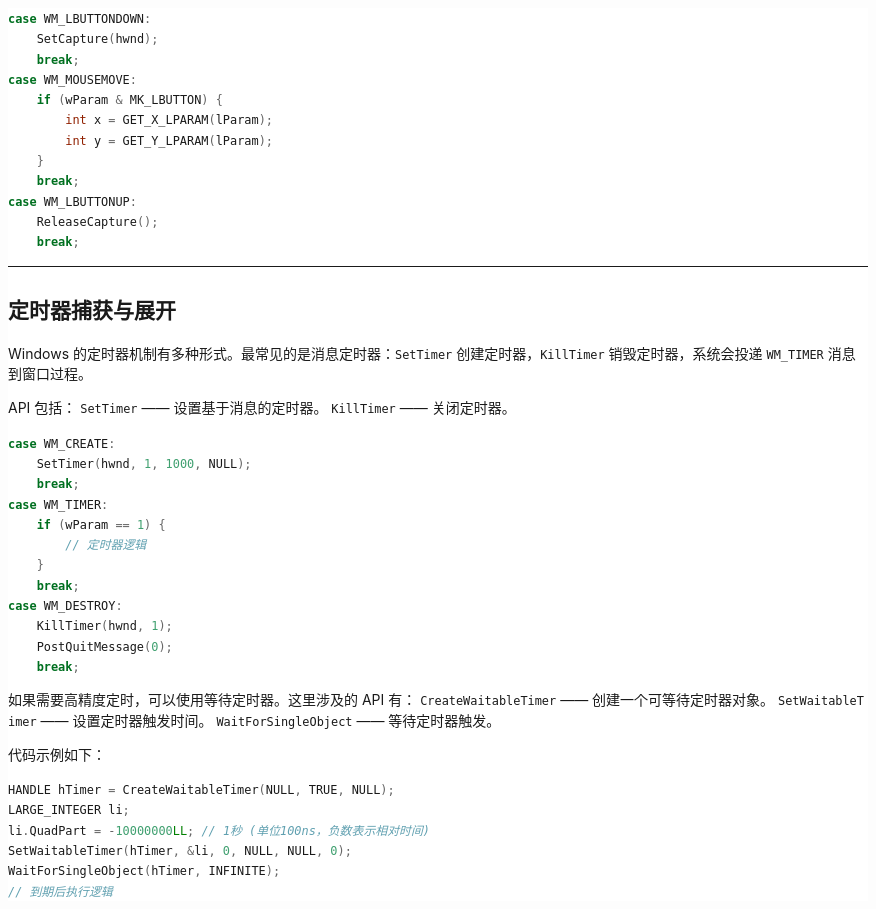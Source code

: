 ```c
case WM_LBUTTONDOWN:
    SetCapture(hwnd);
    break;
case WM_MOUSEMOVE:
    if (wParam & MK_LBUTTON) {
        int x = GET_X_LPARAM(lParam);
        int y = GET_Y_LPARAM(lParam);
    }
    break;
case WM_LBUTTONUP:
    ReleaseCapture();
    break;
```

------

## 定时器捕获与展开

Windows 的定时器机制有多种形式。最常见的是消息定时器：`SetTimer` 创建定时器，`KillTimer` 销毁定时器，系统会投递 `WM_TIMER` 消息到窗口过程。

API 包括：
 `SetTimer` —— 设置基于消息的定时器。
 `KillTimer` —— 关闭定时器。

```c
case WM_CREATE:
    SetTimer(hwnd, 1, 1000, NULL);
    break;
case WM_TIMER:
    if (wParam == 1) {
        // 定时器逻辑
    }
    break;
case WM_DESTROY:
    KillTimer(hwnd, 1);
    PostQuitMessage(0);
    break;
```

如果需要高精度定时，可以使用等待定时器。这里涉及的 API 有：
 `CreateWaitableTimer` —— 创建一个可等待定时器对象。
 `SetWaitableTimer` —— 设置定时器触发时间。
 `WaitForSingleObject` —— 等待定时器触发。

代码示例如下：

```c
HANDLE hTimer = CreateWaitableTimer(NULL, TRUE, NULL);
LARGE_INTEGER li;
li.QuadPart = -10000000LL; // 1秒 (单位100ns，负数表示相对时间)
SetWaitableTimer(hTimer, &li, 0, NULL, NULL, 0);
WaitForSingleObject(hTimer, INFINITE);
// 到期后执行逻辑
```
